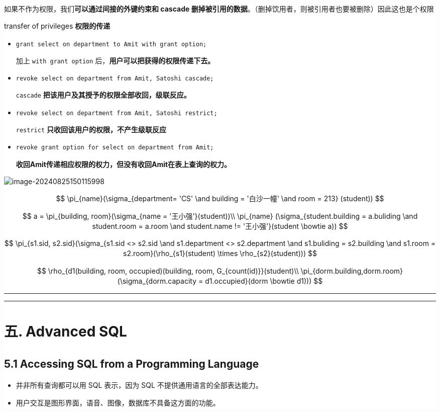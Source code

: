 如果不作为权限，我们**可以通过间接的外键约束和 cascade 删掉被引用的数据**。（删掉饮用者，则被引用者也要被删除）因此这也是个权限
    

transfer of privileges **权限的传递**
* `grant select on department to Amit with grant option;`   

    加上 `with grant option` 后，**用户可以把获得的权限传递下去。**  

* `revoke select on department from Amit, Satoshi cascade;`   

    `cascade` **把该用户及其授予的权限全部收回，级联反应。**  

* `revoke select on department from Amit, Satoshi restrict;`  

    `restrict` **只收回该用户的权限，不产生级联反应** 

* `revoke grant option for select on department from Amit;`  

    **收回Amit传递相应权限的权力，但没有收回Amit在表上查询的权力。**

![image-20240825150115998](https://zn-typora-image.oss-cn-hangzhou.aliyuncs.com/typora_image/202408251501074.png)




$$
\pi_{name}(\sigma_{department= 'CS' \and building = '白沙一幢' \and room = 213} (student))
$$

$$
a = \pi_{building, room}(\sigma_{name = '王小强'}(student))\\
\pi_{name} (\sigma_{student.building = a.buliding \and student.room = a.room \and student.name != '王小强'}(student \bowtie a))
$$

$$
\pi_{s1.sid, s2.sid}(\sigma_{s1.sid <> s2.sid \and s1.department <> s2.department \and s1.buliding = s2.building \and s1.room = s2.room}(\rho_{s1}(student) \times \rho_{s2}(student)))
$$


$$
\rho_{d1(building, room, occupied)(building, room, G_{count(id)}}(student)\\
\pi_{dorm.building,dorm.room}(\sigma_{dorm.capacity = d1.occupied}(dorm \bowtie d1)))
$$



---

---

# 五. Advanced SQL

## 5.1 Accessing SQL from a Programming Language

* 并非所有查询都可以用 SQL 表示，因为 SQL 不提供通用语言的全部表达能力。

* 用户交互是图形界面，语音、图像，数据库不具备这方面的功能。
